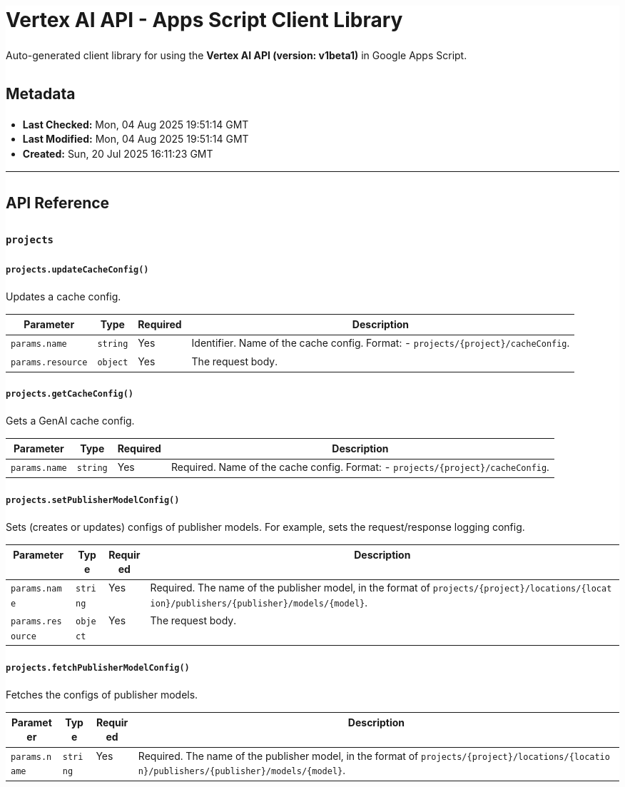 # Vertex AI API - Apps Script Client Library

Auto-generated client library for using the **Vertex AI API (version: v1beta1)** in Google Apps Script.

## Metadata

- **Last Checked:** Mon, 04 Aug 2025 19:51:14 GMT
- **Last Modified:** Mon, 04 Aug 2025 19:51:14 GMT
- **Created:** Sun, 20 Jul 2025 16:11:23 GMT



---

## API Reference

### `projects`

#### `projects.updateCacheConfig()`

Updates a cache config.

| Parameter | Type | Required | Description |
|---|---|---|---|
| `params.name` | `string` | Yes | Identifier. Name of the cache config. Format: - `projects/{project}/cacheConfig`. |
| `params.resource` | `object` | Yes | The request body. |

#### `projects.getCacheConfig()`

Gets a GenAI cache config.

| Parameter | Type | Required | Description |
|---|---|---|---|
| `params.name` | `string` | Yes | Required. Name of the cache config. Format: - `projects/{project}/cacheConfig`. |

#### `projects.setPublisherModelConfig()`

Sets (creates or updates) configs of publisher models. For example, sets the request/response logging config.

| Parameter | Type | Required | Description |
|---|---|---|---|
| `params.name` | `string` | Yes | Required. The name of the publisher model, in the format of `projects/{project}/locations/{location}/publishers/{publisher}/models/{model}`. |
| `params.resource` | `object` | Yes | The request body. |

#### `projects.fetchPublisherModelConfig()`

Fetches the configs of publisher models.

| Parameter | Type | Required | Description |
|---|---|---|---|
| `params.name` | `string` | Yes | Required. The name of the publisher model, in the format of `projects/{project}/locations/{location}/publishers/{publisher}/models/{model}`. |
